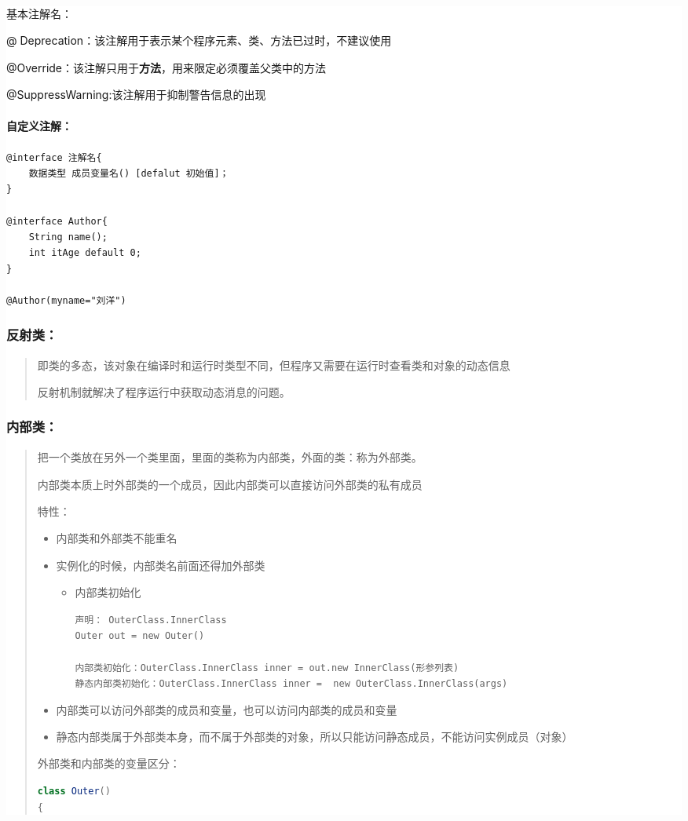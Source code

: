 基本注解名：

@ Deprecation：该注解用于表示某个程序元素、类、方法已过时，不建议使用

@Override：该注解只用于**方法**，用来限定必须覆盖父类中的方法

@SuppressWarning:该注解用于抑制警告信息的出现

#### 自定义注解：

```
@interface 注解名{
	数据类型 成员变量名() [defalut 初始值]；
}

@interface Author{
	String name();
	int itAge default 0;
}

@Author(myname="刘洋")

```





### 反射类：

> 即类的多态，该对象在编译时和运行时类型不同，但程序又需要在运行时查看类和对象的动态信息
>
> 反射机制就解决了程序运行中获取动态消息的问题。



### 内部类：

>  把一个类放在另外一个类里面，里面的类称为内部类，外面的类：称为外部类。
>
> 内部类本质上时外部类的一个成员，因此内部类可以直接访问外部类的私有成员
>
> 特性：
>
> * 内部类和外部类不能重名
>
> * 实例化的时候，内部类名前面还得加外部类  
>
>   * 内部类初始化
>
>     ```
>     声明： OuterClass.InnerClass
>     Outer out = new Outer()
>     
>     内部类初始化：OuterClass.InnerClass inner = out.new InnerClass(形参列表)
>     静态内部类初始化：OuterClass.InnerClass inner =  new OuterClass.InnerClass(args)
>     ```
>
>     
>
> * 内部类可以访问外部类的成员和变量，也可以访问内部类的成员和变量
>
> * 静态内部类属于外部类本身，而不属于外部类的对象，所以只能访问静态成员，不能访问实例成员（对象）
>
> 外部类和内部类的变量区分：
>
> ```java
> class Outer()
> {